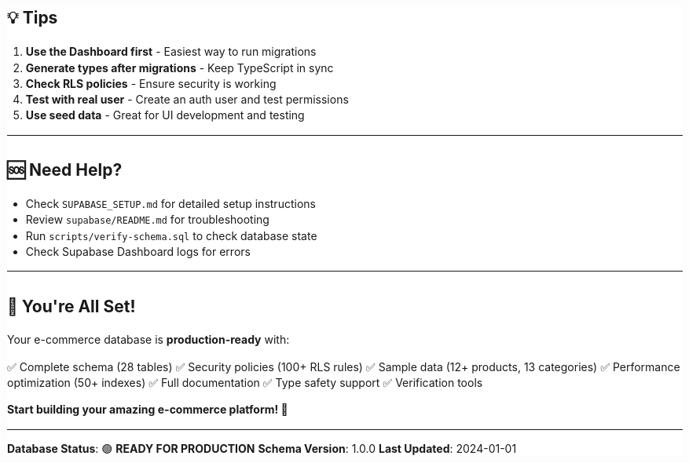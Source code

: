 
## 💡 Tips

1. **Use the Dashboard first** - Easiest way to run migrations
2. **Generate types after migrations** - Keep TypeScript in sync
3. **Check RLS policies** - Ensure security is working
4. **Test with real user** - Create an auth user and test permissions
5. **Use seed data** - Great for UI development and testing

---

## 🆘 Need Help?

- Check `SUPABASE_SETUP.md` for detailed setup instructions
- Review `supabase/README.md` for troubleshooting
- Run `scripts/verify-schema.sql` to check database state
- Check Supabase Dashboard logs for errors

---

## 🎉 You're All Set!

Your e-commerce database is **production-ready** with:

✅ Complete schema (28 tables)
✅ Security policies (100+ RLS rules)
✅ Sample data (12+ products, 13 categories)
✅ Performance optimization (50+ indexes)
✅ Full documentation
✅ Type safety support
✅ Verification tools

**Start building your amazing e-commerce platform! 🚀**

---

**Database Status**: 🟢 **READY FOR PRODUCTION**
**Schema Version**: 1.0.0
**Last Updated**: 2024-01-01

